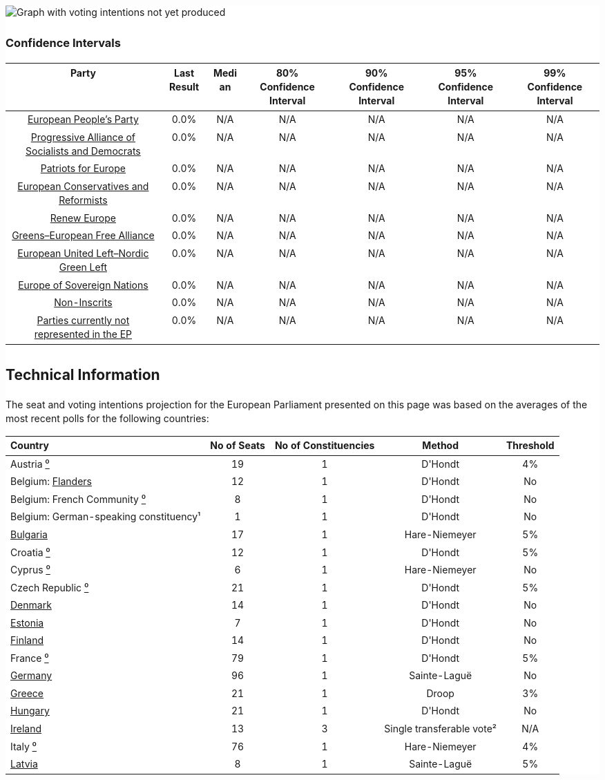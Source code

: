 ![Graph with voting intentions not yet produced](average-2024-11-30.png "Voting Intentions")

### Confidence Intervals

| Party | Last Result | Median | 80% Confidence Interval | 90% Confidence Interval | 95% Confidence Interval | 99% Confidence Interval |
|:-----:|:-----------:|:------:|:-----------------------:|:-----------------------:|:-----------------------:|:-----------------------:|
| <a href="#european-people’s-party">European People’s Party</a> | 0.0% | N/A | N/A |N/A | N/A | N/A |
| <a href="#progressive-alliance-of-socialists-and-democrats">Progressive Alliance of Socialists and Democrats</a> | 0.0% | N/A | N/A |N/A | N/A | N/A |
| <a href="#patriots-for-europe">Patriots for Europe</a> | 0.0% | N/A | N/A |N/A | N/A | N/A |
| <a href="#european-conservatives-and-reformists">European Conservatives and Reformists</a> | 0.0% | N/A | N/A |N/A | N/A | N/A |
| <a href="#renew-europe">Renew Europe</a> | 0.0% | N/A | N/A |N/A | N/A | N/A |
| <a href="#greens–european-free-alliance">Greens–European Free Alliance</a> | 0.0% | N/A | N/A |N/A | N/A | N/A |
| <a href="#european-united-left–nordic-green-left">European United Left–Nordic Green Left</a> | 0.0% | N/A | N/A |N/A | N/A | N/A |
| <a href="#europe-of-sovereign-nations">Europe of Sovereign Nations</a> | 0.0% | N/A | N/A |N/A | N/A | N/A |
| <a href="#non-inscrits">Non-Inscrits</a> | 0.0% | N/A | N/A |N/A | N/A | N/A |
| <a href="#parties-currently-not-represented-in-the-ep">Parties currently not represented in the EP</a> | 0.0% | N/A | N/A |N/A | N/A | N/A |



## Technical Information

The seat and voting intentions projection for the European Parliament presented on this page was based on the averages of the most recent polls for the following countries:

| Country                                                                                                           | No of Seats | No of Constituencies | Method                    | Threshold |
|:------------------------------------------------------------------------------------------------------------------|:-----------:|:--------------------:|:-------------------------:|:---------:|
| Austria [⁰](https://filipvanlaenen.github.io/austrian_ep_polls/average-2024-11-30.html)                                      | 19          | 1                    | D'Hondt                  | 4%        |
| Belgium: [Flanders](https://filipvanlaenen.github.io/flemish_ep_polls/average-2024-11-30.html)                               | 12          | 1                    | D'Hondt                  | No        |
| Belgium: French Community [⁰](https://filipvanlaenen.github.io/french_community_of_belgium_ep_polls/average-2024-11-30.html) | 8           | 1                    | D'Hondt                  | No        |
| Belgium: German-speaking constituency¹                                                                            | 1           | 1                    | D'Hondt                  | No        |
| [Bulgaria](https://filipvanlaenen.github.io/bulgarian_ep_polls/average-2024-11-30.html)                                      | 17          | 1                    | Hare-Niemeyer             | 5%        |
| Croatia [⁰](https://filipvanlaenen.github.io/croatian_ep_polls/average-2024-11-30.html)                                      | 12          | 1                    | D'Hondt                  | 5%        |
| Cyprus [⁰](https://filipvanlaenen.github.io/cypriot_ep_polls/average-2024-11-30.html)                                        | 6           | 1                    | Hare-Niemeyer             | No        |
| Czech Republic [⁰](https://filipvanlaenen.github.io/czech_ep_polls/average-2024-11-30.html)                                  | 21          | 1                    | D'Hondt                  | 5%        |
| [Denmark](https://filipvanlaenen.github.io/danish_ep_polls/average-2024-11-30.html)                                          | 14          | 1                    | D'Hondt                  | No        |
| [Estonia](https://filipvanlaenen.github.io/estonian_ep_polls/average-2024-11-30.html)                                        | 7           | 1                    | D'Hondt                  | No        |
| [Finland](https://filipvanlaenen.github.io/finnish_ep_polls/average-2024-11-30.html)                                         | 14          | 1                    | D'Hondt                  | No        |
| France [⁰](https://filipvanlaenen.github.io/french_ep_polls/average-2024-11-30.html)                                         | 79          | 1                    | D'Hondt                  | 5%        |
| [Germany](https://filipvanlaenen.github.io/german_ep_polls/average-2024-11-30.html)                                          | 96          | 1                    | Sainte-Laguë              | No        |
| [Greece](https://filipvanlaenen.github.io/greek_ep_polls/average-2024-11-30.html)                                            | 21          | 1                    | Droop                     | 3%        |
| [Hungary](https://filipvanlaenen.github.io/hungarian_ep_polls/average-2024-11-30.html)                                       | 21          | 1                    | D'Hondt                  | No        |
| [Ireland](https://filipvanlaenen.github.io/irish_ep_polls/average-2024-11-30.html)                                           | 13          | 3                    | Single transferable vote² | N/A       |
| Italy [⁰](https://filipvanlaenen.github.io/italian_ep_polls/average-2024-11-30.html)                                         | 76          | 1                    | Hare-Niemeyer             | 4%        |
| [Latvia](https://filipvanlaenen.github.io/latvian_ep_polls/average-2024-11-30.html)                                          | 8           | 1                    | Sainte-Laguë              | 5%        |